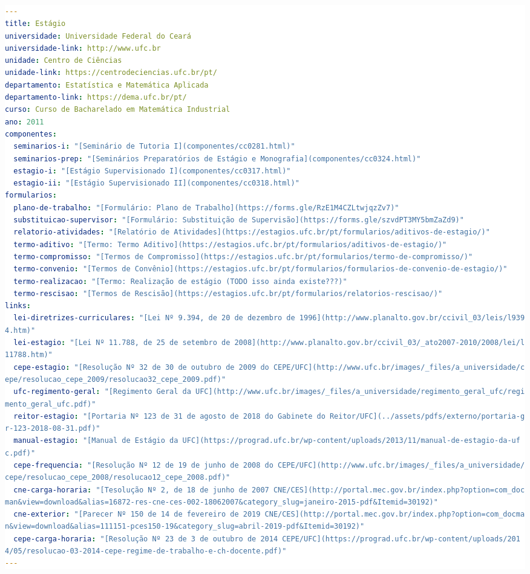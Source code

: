 ```yaml
---
title: Estágio
universidade: Universidade Federal do Ceará
universidade-link: http://www.ufc.br
unidade: Centro de Ciências
unidade-link: https://centrodeciencias.ufc.br/pt/
departamento: Estatística e Matemática Aplicada
departamento-link: https://dema.ufc.br/pt/
curso: Curso de Bacharelado em Matemática Industrial
ano: 2011
componentes:
  seminarios-i: "[Seminário de Tutoria I](componentes/cc0281.html)"
  seminarios-prep: "[Seminários Preparatórios de Estágio e Monografia](componentes/cc0324.html)"
  estagio-i: "[Estágio Supervisionado I](componentes/cc0317.html)"
  estagio-ii: "[Estágio Supervisionado II](componentes/cc0318.html)"
formularios:
  plano-de-trabalho: "[Formulário: Plano de Trabalho](https://forms.gle/RzE1M4CZLtwjqzZv7)"
  substituicao-supervisor: "[Formulário: Substituição de Supervisão](https://forms.gle/szvdPT3MY5bmZaZd9)"
  relatorio-atividades: "[Relatório de Atividades](https://estagios.ufc.br/pt/formularios/aditivos-de-estagio/)"
  termo-aditivo: "[Termo: Termo Aditivo](https://estagios.ufc.br/pt/formularios/aditivos-de-estagio/)"
  termo-compromisso: "[Termos de Compromisso](https://estagios.ufc.br/pt/formularios/termo-de-compromisso/)"
  termo-convenio: "[Termos de Convênio](https://estagios.ufc.br/pt/formularios/formularios-de-convenio-de-estagio/)"
  termo-realizacao: "[Termo: Realização de estágio (TODO isso ainda existe???)"
  termo-rescisao: "[Termos de Rescisão](https://estagios.ufc.br/pt/formularios/relatorios-rescisao/)"
links:
  lei-diretrizes-curriculares: "[Lei Nº 9.394, de 20 de dezembro de 1996](http://www.planalto.gov.br/ccivil_03/leis/l9394.htm)"
  lei-estagio: "[Lei Nº 11.788, de 25 de setembro de 2008](http://www.planalto.gov.br/ccivil_03/_ato2007-2010/2008/lei/l11788.htm)"
  cepe-estagio: "[Resolução Nº 32 de 30 de outubro de 2009 do CEPE/UFC](http://www.ufc.br/images/_files/a_universidade/cepe/resolucao_cepe_2009/resolucao32_cepe_2009.pdf)"
  ufc-regimento-geral: "[Regimento Geral da UFC](http://www.ufc.br/images/_files/a_universidade/regimento_geral_ufc/regimento_geral_ufc.pdf)"
  reitor-estagio: "[Portaria Nº 123 de 31 de agosto de 2018 do Gabinete do Reitor/UFC](../assets/pdfs/externo/portaria-gr-123-2018-08-31.pdf)"
  manual-estagio: "[Manual de Estágio da UFC](https://prograd.ufc.br/wp-content/uploads/2013/11/manual-de-estagio-da-ufc.pdf)"
  cepe-frequencia: "[Resolução Nº 12 de 19 de junho de 2008 do CEPE/UFC](http://www.ufc.br/images/_files/a_universidade/cepe/resolucao_cepe_2008/resolucao12_cepe_2008.pdf)"
  cne-carga-horaria: "[Tesolução Nº 2, de 18 de junho de 2007 CNE/CES](http://portal.mec.gov.br/index.php?option=com_docman&view=download&alias=16872-res-cne-ces-002-18062007&category_slug=janeiro-2015-pdf&Itemid=30192)"
  cne-exterior: "[Parecer Nº 150 de 14 de fevereiro de 2019 CNE/CES](http://portal.mec.gov.br/index.php?option=com_docman&view=download&alias=111151-pces150-19&category_slug=abril-2019-pdf&Itemid=30192)"
  cepe-carga-horaria: "[Resolução Nº 23 de 3 de outubro de 2014 CEPE/UFC](https://prograd.ufc.br/wp-content/uploads/2014/05/resolucao-03-2014-cepe-regime-de-trabalho-e-ch-docente.pdf)"
---
```
